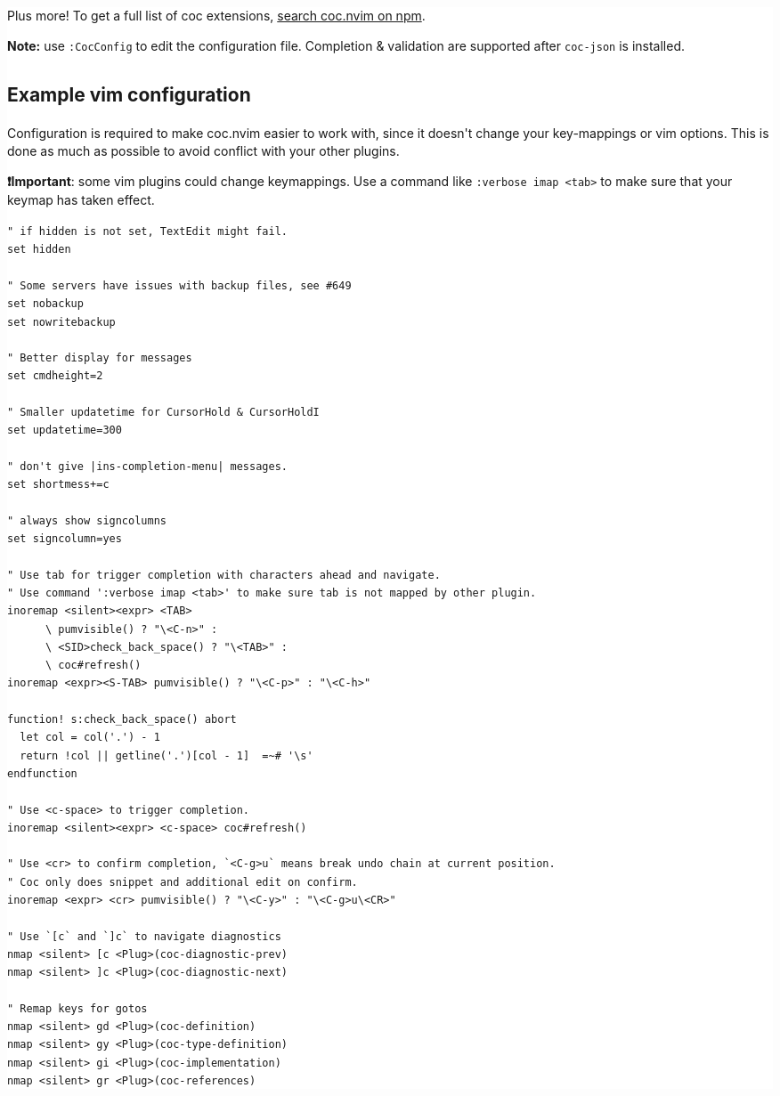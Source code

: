 Plus more! To get a full list of coc extensions, [search coc.nvim on npm](https://www.npmjs.com/search?q=keywords%3Acoc.nvim).

**Note:** use `:CocConfig` to edit the configuration file. Completion & validation are supported after `coc-json` is installed.

## Example vim configuration

Configuration is required to make coc.nvim easier to work with, since it doesn't
change your key-mappings or vim options. This is done as much as possible to avoid conflict with your
other plugins.

**❗️Important**: some vim plugins could change keymappings. Use a command like
`:verbose imap <tab>` to make sure that your keymap has taken effect.

```vim
" if hidden is not set, TextEdit might fail.
set hidden

" Some servers have issues with backup files, see #649
set nobackup
set nowritebackup

" Better display for messages
set cmdheight=2

" Smaller updatetime for CursorHold & CursorHoldI
set updatetime=300

" don't give |ins-completion-menu| messages.
set shortmess+=c

" always show signcolumns
set signcolumn=yes

" Use tab for trigger completion with characters ahead and navigate.
" Use command ':verbose imap <tab>' to make sure tab is not mapped by other plugin.
inoremap <silent><expr> <TAB>
      \ pumvisible() ? "\<C-n>" :
      \ <SID>check_back_space() ? "\<TAB>" :
      \ coc#refresh()
inoremap <expr><S-TAB> pumvisible() ? "\<C-p>" : "\<C-h>"

function! s:check_back_space() abort
  let col = col('.') - 1
  return !col || getline('.')[col - 1]  =~# '\s'
endfunction

" Use <c-space> to trigger completion.
inoremap <silent><expr> <c-space> coc#refresh()

" Use <cr> to confirm completion, `<C-g>u` means break undo chain at current position.
" Coc only does snippet and additional edit on confirm.
inoremap <expr> <cr> pumvisible() ? "\<C-y>" : "\<C-g>u\<CR>"

" Use `[c` and `]c` to navigate diagnostics
nmap <silent> [c <Plug>(coc-diagnostic-prev)
nmap <silent> ]c <Plug>(coc-diagnostic-next)

" Remap keys for gotos
nmap <silent> gd <Plug>(coc-definition)
nmap <silent> gy <Plug>(coc-type-definition)
nmap <silent> gi <Plug>(coc-implementation)
nmap <silent> gr <Plug>(coc-references)
```